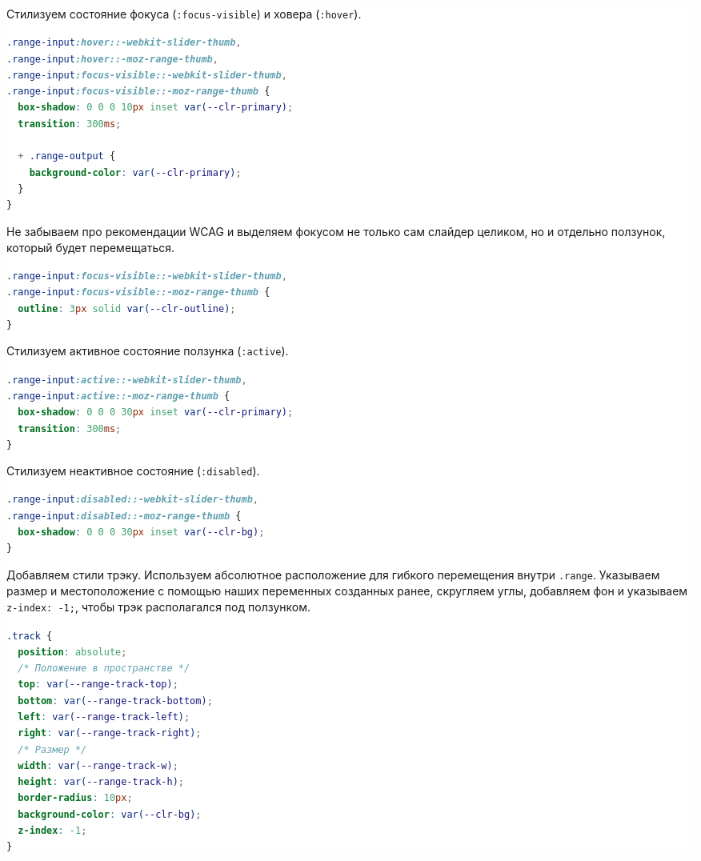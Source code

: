 Стилизуем состояние фокуса (`:focus-visible`) и ховера (`:hover`).

```css
.range-input:hover::-webkit-slider-thumb,
.range-input:hover::-moz-range-thumb,
.range-input:focus-visible::-webkit-slider-thumb,
.range-input:focus-visible::-moz-range-thumb {
  box-shadow: 0 0 0 10px inset var(--clr-primary);
  transition: 300ms;

  + .range-output {
    background-color: var(--clr-primary);
  }
}
```

Не забываем про рекомендации WCAG и выделяем фокусом не только сам слайдер целиком, но и отдельно ползунок, который будет перемещаться.

```css
.range-input:focus-visible::-webkit-slider-thumb,
.range-input:focus-visible::-moz-range-thumb {
  outline: 3px solid var(--clr-outline);
}
```

Стилизуем активное состояние ползунка (`:active`).

```css
.range-input:active::-webkit-slider-thumb,
.range-input:active::-moz-range-thumb {
  box-shadow: 0 0 0 30px inset var(--clr-primary);
  transition: 300ms;
}
```

Стилизуем неактивное состояние (`:disabled`).

```css
.range-input:disabled::-webkit-slider-thumb,
.range-input:disabled::-moz-range-thumb {
  box-shadow: 0 0 0 30px inset var(--clr-bg);
}
```

Добавляем стили трэку. Используем абсолютное расположение для гибкого перемещения внутри `.range`. Указываем размер и местоположение с помощью наших переменных созданных ранее, скругляем углы, добавляем фон и указываем `z-index: -1;`, чтобы трэк располагался под ползунком.

```css
.track {
  position: absolute;
  /* Положение в пространстве */
  top: var(--range-track-top);
  bottom: var(--range-track-bottom);
  left: var(--range-track-left);
  right: var(--range-track-right);
  /* Размер */
  width: var(--range-track-w);
  height: var(--range-track-h);
  border-radius: 10px;
  background-color: var(--clr-bg);
  z-index: -1;
}
```
